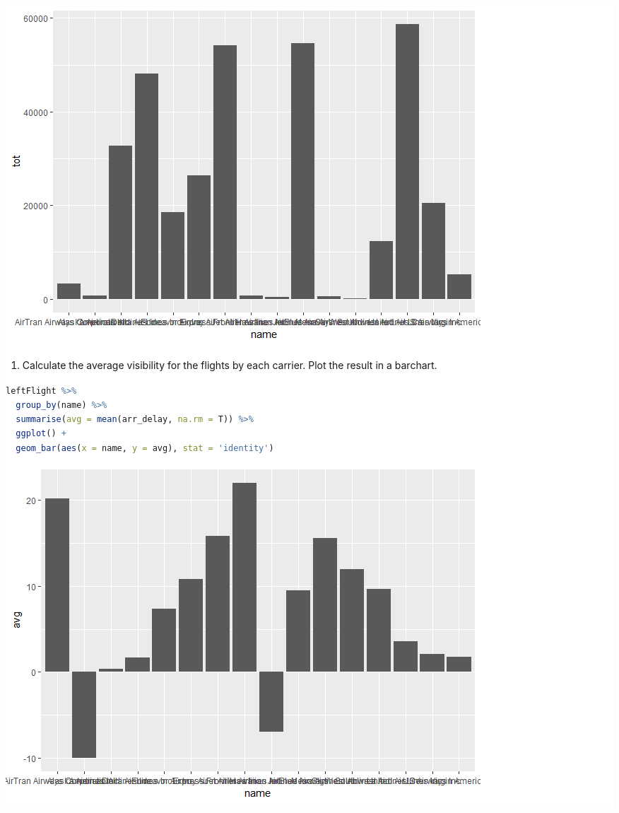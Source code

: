 ![](README_files/figure-markdown_github/unnamed-chunk-37-1.png)

1.  Calculate the average visibility for the flights by each carrier. Plot the result in a barchart.

``` r
leftFlight %>%
  group_by(name) %>%
  summarise(avg = mean(arr_delay, na.rm = T)) %>%
  ggplot() +
  geom_bar(aes(x = name, y = avg), stat = 'identity')
```

![](README_files/figure-markdown_github/unnamed-chunk-38-1.png)
